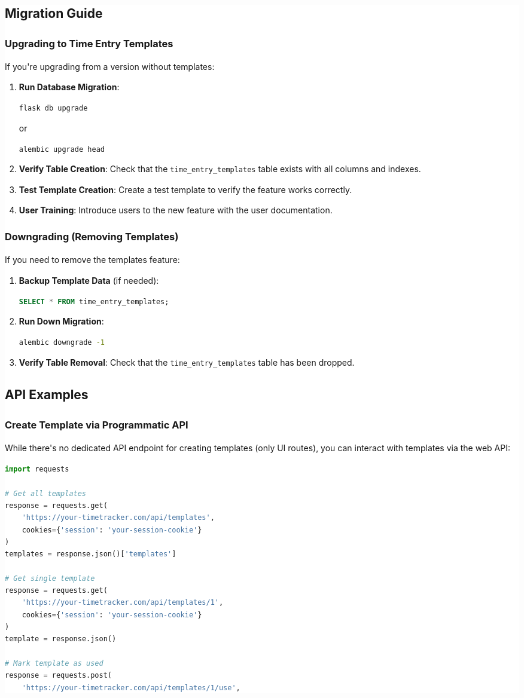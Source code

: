 ## Migration Guide

### Upgrading to Time Entry Templates

If you're upgrading from a version without templates:

1. **Run Database Migration**:
   ```bash
   flask db upgrade
   ```
   or
   ```bash
   alembic upgrade head
   ```

2. **Verify Table Creation**:
   Check that the `time_entry_templates` table exists with all columns and indexes.

3. **Test Template Creation**:
   Create a test template to verify the feature works correctly.

4. **User Training**:
   Introduce users to the new feature with the user documentation.

### Downgrading (Removing Templates)

If you need to remove the templates feature:

1. **Backup Template Data** (if needed):
   ```sql
   SELECT * FROM time_entry_templates;
   ```

2. **Run Down Migration**:
   ```bash
   alembic downgrade -1
   ```

3. **Verify Table Removal**:
   Check that the `time_entry_templates` table has been dropped.

## API Examples

### Create Template via Programmatic API

While there's no dedicated API endpoint for creating templates (only UI routes), you can interact with templates via the web API:

```python
import requests

# Get all templates
response = requests.get(
    'https://your-timetracker.com/api/templates',
    cookies={'session': 'your-session-cookie'}
)
templates = response.json()['templates']

# Get single template
response = requests.get(
    'https://your-timetracker.com/api/templates/1',
    cookies={'session': 'your-session-cookie'}
)
template = response.json()

# Mark template as used
response = requests.post(
    'https://your-timetracker.com/api/templates/1/use',
```